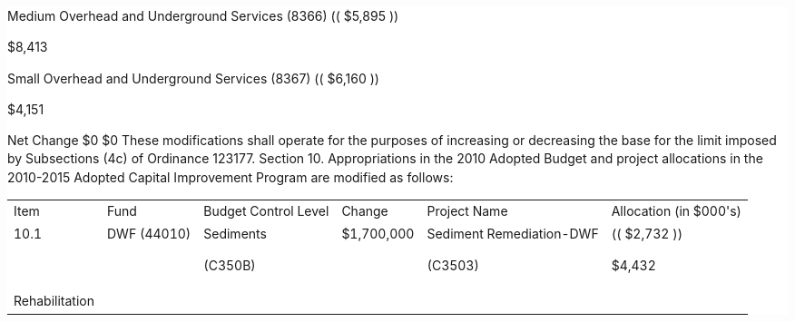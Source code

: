 <tr><td></td><td></td><td></td><td></td><td>Medium Overhead and Underground Services (8366)

</td><td>(( $5,895 ))

$8,413

</td></tr>

<tr><td></td><td></td><td></td><td></td><td>Small Overhead and Underground Services (8367)

</td><td>(( $6,160 ))

$4,151

</td></tr>

<tr><td></td><td></td><td>Net Change

</td><td>$0

</td><td></td><td>$0

</td></tr>

</table> These modifications shall operate for the purposes of increasing or decreasing the base for the limit imposed by Subsections (4c) of Ordinance 123177.  Section 10. Appropriations in the 2010 Adopted Budget and project allocations in the 2010-2015 Adopted Capital Improvement Program are modified as follows:

<table><tr><td>Item

</td><td>Fund

</td><td>Budget Control Level

</td><td>Change

</td><td>Project Name

</td><td>Allocation (in $000's)

</td></tr>

<tr><td>10.1

</td><td>DWF (44010)

</td><td>Sediments

(C350B)

</td><td>$1,700,000

</td><td>Sediment Remediation-DWF

(C3503)

</td><td>(( $2,732 ))

$4,432

</td></tr>

<tr><td>Rehabilitation
